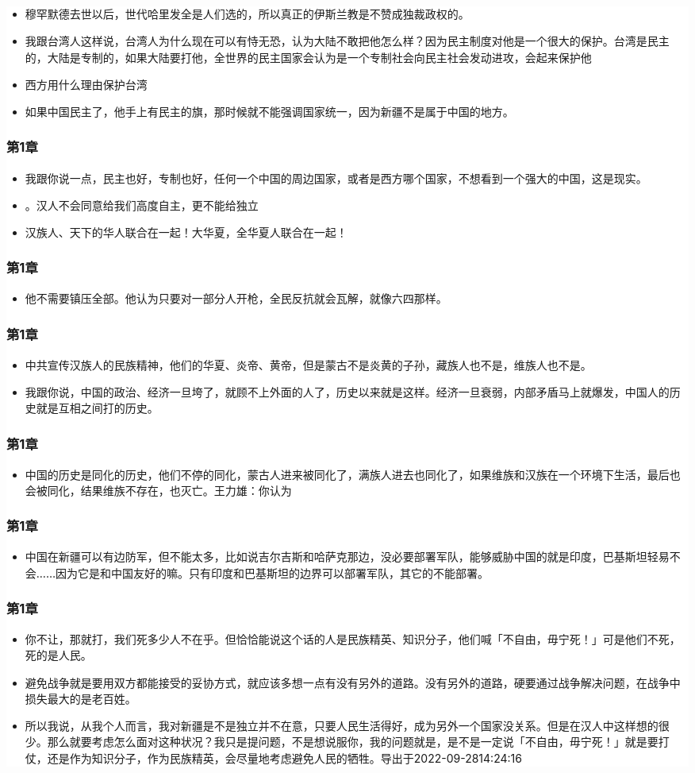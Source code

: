 * 穆罕默德去世以后，世代哈里发全是人们选的，所以真正的伊斯兰教是不赞成独裁政权的。

* 我跟台湾人这样说，台湾人为什么现在可以有恃无恐，认为大陆不敢把他怎么样？因为民主制度对他是一个很大的保护。台湾是民主的，大陆是专制的，如果大陆要打他，全世界的民主国家会认为是一个专制社会向民主社会发动进攻，会起来保护他

* 西方用什么理由保护台湾

* 如果中国民主了，他手上有民主的旗，那时候就不能强调国家统一，因为新疆不是属于中国的地方。

### 第1章

* 我跟你说一点，民主也好，专制也好，任何一个中国的周边国家，或者是西方哪个国家，不想看到一个强大的中国，这是现实。

* 。汉人不会同意给我们高度自主，更不能给独立

* 汉族人、天下的华人联合在一起！大华夏，全华夏人联合在一起！

### 第1章

* 他不需要镇压全部。他认为只要对一部分人开枪，全民反抗就会瓦解，就像六四那样。

### 第1章

* 中共宣传汉族人的民族精神，他们的华夏、炎帝、黄帝，但是蒙古不是炎黄的子孙，藏族人也不是，维族人也不是。

* 我跟你说，中国的政治、经济一旦垮了，就顾不上外面的人了，历史以来就是这样。经济一旦衰弱，内部矛盾马上就爆发，中国人的历史就是互相之间打的历史。

### 第1章

* 中国的历史是同化的历史，他们不停的同化，蒙古人进来被同化了，满族人进去也同化了，如果维族和汉族在一个环境下生活，最后也会被同化，结果维族不存在，也灭亡。王力雄：你认为

### 第1章

* 中国在新疆可以有边防军，但不能太多，比如说吉尔吉斯和哈萨克那边，没必要部署军队，能够威胁中国的就是印度，巴基斯坦轻易不会……因为它是和中国友好的嘛。只有印度和巴基斯坦的边界可以部署军队，其它的不能部署。

### 第1章

* 你不让，那就打，我们死多少人不在乎。但恰恰能说这个话的人是民族精英、知识分子，他们喊「不自由，毋宁死！」可是他们不死，死的是人民。

* 避免战争就是要用双方都能接受的妥协方式，就应该多想一点有没有另外的道路。没有另外的道路，硬要通过战争解决问题，在战争中损失最大的是老百姓。

* 所以我说，从我个人而言，我对新疆是不是独立并不在意，只要人民生活得好，成为另外一个国家没关系。但是在汉人中这样想的很少。那么就要考虑怎么面对这种状况？我只是提问题，不是想说服你，我的问题就是，是不是一定说「不自由，毋宁死！」就是要打仗，还是作为知识分子，作为民族精英，会尽量地考虑避免人民的牺牲。导出于2022-09-2814:24:16

